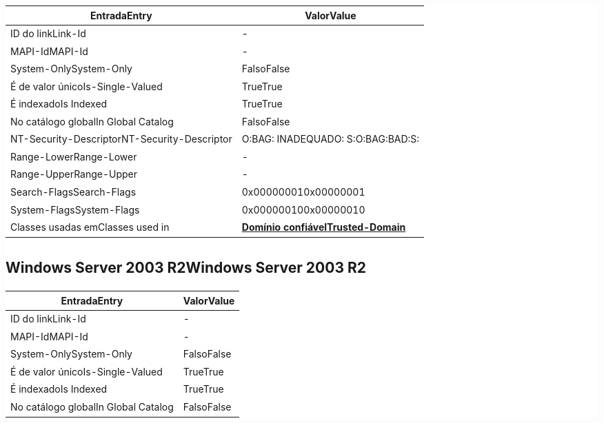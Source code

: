 

| <span data-ttu-id="72274-155">Entrada</span><span class="sxs-lookup"><span data-stu-id="72274-155">Entry</span></span> | <span data-ttu-id="72274-156">Valor</span><span class="sxs-lookup"><span data-stu-id="72274-156">Value</span></span> |
|------------------------|------------------------------------------------------|
| <span data-ttu-id="72274-157">ID do link</span><span class="sxs-lookup"><span data-stu-id="72274-157">Link-Id</span></span>                | \-                                                   |
| <span data-ttu-id="72274-158">MAPI-Id</span><span class="sxs-lookup"><span data-stu-id="72274-158">MAPI-Id</span></span>                | \-                                                   |
| <span data-ttu-id="72274-159">System-Only</span><span class="sxs-lookup"><span data-stu-id="72274-159">System-Only</span></span>            | <span data-ttu-id="72274-160">Falso</span><span class="sxs-lookup"><span data-stu-id="72274-160">False</span></span>                                                |
| <span data-ttu-id="72274-161">É de valor único</span><span class="sxs-lookup"><span data-stu-id="72274-161">Is-Single-Valued</span></span>       | <span data-ttu-id="72274-162">True</span><span class="sxs-lookup"><span data-stu-id="72274-162">True</span></span>                                                 |
| <span data-ttu-id="72274-163">É indexado</span><span class="sxs-lookup"><span data-stu-id="72274-163">Is Indexed</span></span>             | <span data-ttu-id="72274-164">True</span><span class="sxs-lookup"><span data-stu-id="72274-164">True</span></span>                                                 |
| <span data-ttu-id="72274-165">No catálogo global</span><span class="sxs-lookup"><span data-stu-id="72274-165">In Global Catalog</span></span>      | <span data-ttu-id="72274-166">Falso</span><span class="sxs-lookup"><span data-stu-id="72274-166">False</span></span>                                                |
| <span data-ttu-id="72274-167">NT-Security-Descriptor</span><span class="sxs-lookup"><span data-stu-id="72274-167">NT-Security-Descriptor</span></span> | <span data-ttu-id="72274-168">O:BAG: INADEQUADO: S:</span><span class="sxs-lookup"><span data-stu-id="72274-168">O:BAG:BAD:S:</span></span>                                         |
| <span data-ttu-id="72274-169">Range-Lower</span><span class="sxs-lookup"><span data-stu-id="72274-169">Range-Lower</span></span>            | \-                                                   |
| <span data-ttu-id="72274-170">Range-Upper</span><span class="sxs-lookup"><span data-stu-id="72274-170">Range-Upper</span></span>            | \-                                                   |
| <span data-ttu-id="72274-171">Search-Flags</span><span class="sxs-lookup"><span data-stu-id="72274-171">Search-Flags</span></span>           | <span data-ttu-id="72274-172">0x00000001</span><span class="sxs-lookup"><span data-stu-id="72274-172">0x00000001</span></span>                                           |
| <span data-ttu-id="72274-173">System-Flags</span><span class="sxs-lookup"><span data-stu-id="72274-173">System-Flags</span></span>           | <span data-ttu-id="72274-174">0x00000010</span><span class="sxs-lookup"><span data-stu-id="72274-174">0x00000010</span></span>                                           |
| <span data-ttu-id="72274-175">Classes usadas em</span><span class="sxs-lookup"><span data-stu-id="72274-175">Classes used in</span></span>        | [<span data-ttu-id="72274-176">**Domínio confiável**</span><span class="sxs-lookup"><span data-stu-id="72274-176">**Trusted-Domain**</span></span>](c-trusteddomain.md)<br/> |



## <a name="windows-server-2003-r2"></a><span data-ttu-id="72274-177">Windows Server 2003 R2</span><span class="sxs-lookup"><span data-stu-id="72274-177">Windows Server 2003 R2</span></span>



| <span data-ttu-id="72274-178">Entrada</span><span class="sxs-lookup"><span data-stu-id="72274-178">Entry</span></span> | <span data-ttu-id="72274-179">Valor</span><span class="sxs-lookup"><span data-stu-id="72274-179">Value</span></span> |
|------------------------|------------------------------------------------------|
| <span data-ttu-id="72274-180">ID do link</span><span class="sxs-lookup"><span data-stu-id="72274-180">Link-Id</span></span>                | \-                                                   |
| <span data-ttu-id="72274-181">MAPI-Id</span><span class="sxs-lookup"><span data-stu-id="72274-181">MAPI-Id</span></span>                | \-                                                   |
| <span data-ttu-id="72274-182">System-Only</span><span class="sxs-lookup"><span data-stu-id="72274-182">System-Only</span></span>            | <span data-ttu-id="72274-183">Falso</span><span class="sxs-lookup"><span data-stu-id="72274-183">False</span></span>                                                |
| <span data-ttu-id="72274-184">É de valor único</span><span class="sxs-lookup"><span data-stu-id="72274-184">Is-Single-Valued</span></span>       | <span data-ttu-id="72274-185">True</span><span class="sxs-lookup"><span data-stu-id="72274-185">True</span></span>                                                 |
| <span data-ttu-id="72274-186">É indexado</span><span class="sxs-lookup"><span data-stu-id="72274-186">Is Indexed</span></span>             | <span data-ttu-id="72274-187">True</span><span class="sxs-lookup"><span data-stu-id="72274-187">True</span></span>                                                 |
| <span data-ttu-id="72274-188">No catálogo global</span><span class="sxs-lookup"><span data-stu-id="72274-188">In Global Catalog</span></span>      | <span data-ttu-id="72274-189">Falso</span><span class="sxs-lookup"><span data-stu-id="72274-189">False</span></span>                                                |